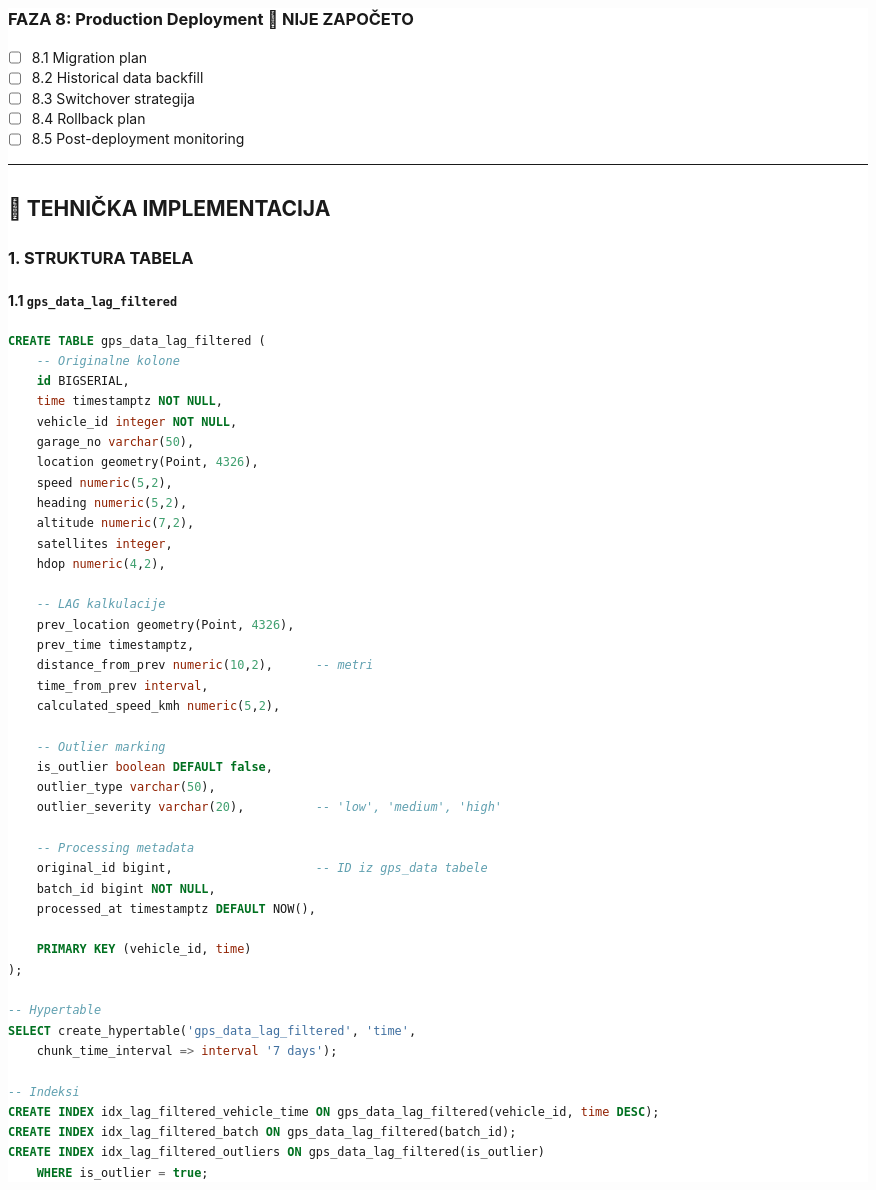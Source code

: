 ### FAZA 8: Production Deployment 🚀 NIJE ZAPOČETO
- [ ] 8.1 Migration plan
- [ ] 8.2 Historical data backfill
- [ ] 8.3 Switchover strategija
- [ ] 8.4 Rollback plan
- [ ] 8.5 Post-deployment monitoring

---

## 🔧 TEHNIČKA IMPLEMENTACIJA

### 1. STRUKTURA TABELA

#### 1.1 `gps_data_lag_filtered`
```sql
CREATE TABLE gps_data_lag_filtered (
    -- Originalne kolone
    id BIGSERIAL,
    time timestamptz NOT NULL,
    vehicle_id integer NOT NULL,
    garage_no varchar(50),
    location geometry(Point, 4326),
    speed numeric(5,2),
    heading numeric(5,2),
    altitude numeric(7,2),
    satellites integer,
    hdop numeric(4,2),

    -- LAG kalkulacije
    prev_location geometry(Point, 4326),
    prev_time timestamptz,
    distance_from_prev numeric(10,2),      -- metri
    time_from_prev interval,
    calculated_speed_kmh numeric(5,2),

    -- Outlier marking
    is_outlier boolean DEFAULT false,
    outlier_type varchar(50),
    outlier_severity varchar(20),          -- 'low', 'medium', 'high'

    -- Processing metadata
    original_id bigint,                    -- ID iz gps_data tabele
    batch_id bigint NOT NULL,
    processed_at timestamptz DEFAULT NOW(),

    PRIMARY KEY (vehicle_id, time)
);

-- Hypertable
SELECT create_hypertable('gps_data_lag_filtered', 'time',
    chunk_time_interval => interval '7 days');

-- Indeksi
CREATE INDEX idx_lag_filtered_vehicle_time ON gps_data_lag_filtered(vehicle_id, time DESC);
CREATE INDEX idx_lag_filtered_batch ON gps_data_lag_filtered(batch_id);
CREATE INDEX idx_lag_filtered_outliers ON gps_data_lag_filtered(is_outlier)
    WHERE is_outlier = true;
```
